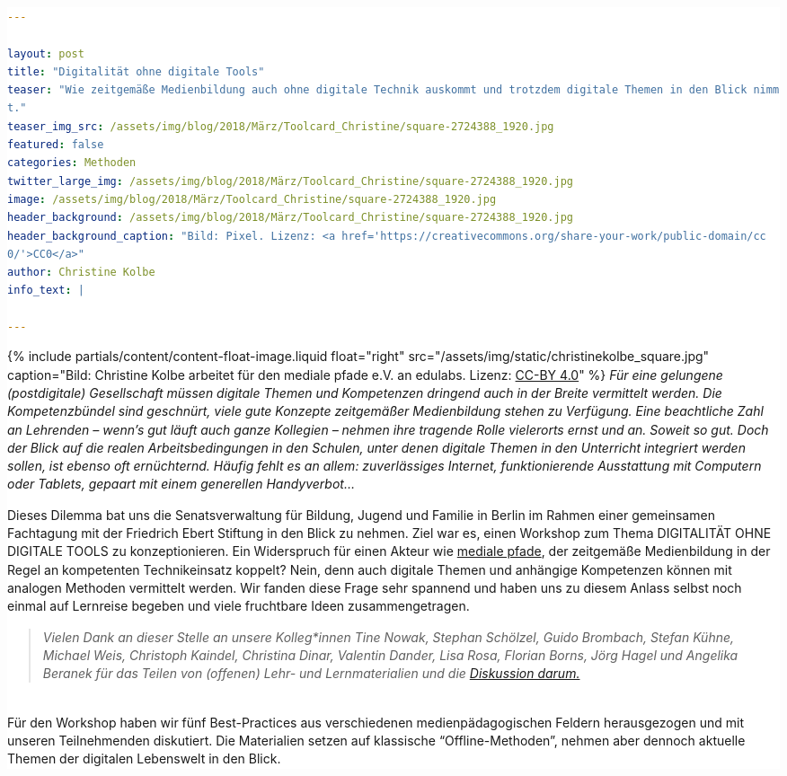 ```yaml
---

layout: post
title: "Digitalität ohne digitale Tools"
teaser: "Wie zeitgemäße Medienbildung auch ohne digitale Technik auskommt und trotzdem digitale Themen in den Blick nimmt."
teaser_img_src: /assets/img/blog/2018/März/Toolcard_Christine/square-2724388_1920.jpg
featured: false
categories: Methoden
twitter_large_img: /assets/img/blog/2018/März/Toolcard_Christine/square-2724388_1920.jpg
image: /assets/img/blog/2018/März/Toolcard_Christine/square-2724388_1920.jpg
header_background: /assets/img/blog/2018/März/Toolcard_Christine/square-2724388_1920.jpg
header_background_caption: "Bild: Pixel. Lizenz: <a href='https://creativecommons.org/share-your-work/public-domain/cc0/'>CC0</a>"
author: Christine Kolbe
info_text: |

---
```


{% include partials/content/content-float-image.liquid float="right"
src="/assets/img/static/christinekolbe_square.jpg" caption="Bild: Christine Kolbe arbeitet für den mediale pfade e.V. an edulabs. Lizenz: <a href='https://creativecommons.org/licenses/by/4.0/legalcode'>CC-BY 4.0</a>" %}
*Für eine gelungene (postdigitale) Gesellschaft müssen digitale Themen und Kompetenzen dringend auch in der Breite vermittelt werden. Die Kompetenzbündel sind geschnürt, viele gute Konzepte zeitgemäßer Medienbildung stehen zu Verfügung. Eine beachtliche Zahl an Lehrenden –  wenn’s gut läuft auch ganze Kollegien – nehmen ihre tragende Rolle vielerorts ernst und an. Soweit so gut. Doch der Blick auf die realen Arbeitsbedingungen in den Schulen, unter denen digitale Themen in den Unterricht integriert werden sollen, ist ebenso oft ernüchternd. Häufig fehlt es an allem: zuverlässiges Internet, funktionierende Ausstattung mit Computern oder Tablets, gepaart mit einem generellen Handyverbot…*

Dieses Dilemma bat uns die Senatsverwaltung für Bildung, Jugend und Familie in Berlin im Rahmen einer gemeinsamen Fachtagung mit der Friedrich Ebert Stiftung in den Blick zu nehmen. Ziel war es, einen Workshop zum Thema DIGITALITÄT OHNE DIGITALE TOOLS zu konzeptionieren. Ein Widerspruch für einen Akteur wie [mediale pfade](http://www.medialepfade.org/), der zeitgemäße Medienbildung in der Regel an kompetenten Technikeinsatz koppelt? Nein, denn auch digitale Themen und anhängige Kompetenzen können mit analogen Methoden vermittelt werden. Wir fanden diese Frage sehr spannend und haben uns zu diesem Anlass selbst noch einmal auf Lernreise begeben und viele fruchtbare Ideen zusammengetragen.

> _Vielen Dank an dieser Stelle an unsere Kolleg\*innen Tine Nowak, Stephan Schölzel, Guido Brombach, Stefan Kühne, Michael Weis, Christoph Kaindel, Christina Dinar, Valentin Dander, Lisa Rosa, Florian Borns, Jörg Hagel und Angelika Beranek für das Teilen von (offenen) Lehr- und Lernmaterialien und die_ [_Diskussion darum._](https://www.facebook.com/daniel.seitz/posts/10156079291618524?pnref=story)

<br>
Für den Workshop haben wir fünf Best-Practices aus verschiedenen medienpädagogischen Feldern herausgezogen und mit unseren Teilnehmenden diskutiert. Die Materialien setzen auf klassische “Offline-Methoden”, nehmen aber dennoch aktuelle Themen der digitalen Lebenswelt in den Blick. 
